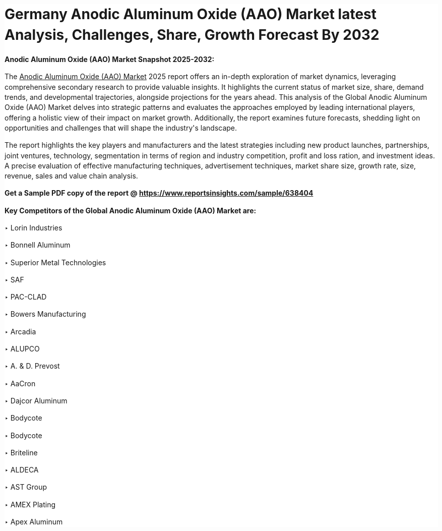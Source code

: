 # Germany Anodic Aluminum Oxide (AAO) Market latest Analysis, Challenges, Share, Growth Forecast By 2032

<strong>Anodic Aluminum Oxide (AAO) Market Snapshot 2025-2032:</strong>

The <a href=https://www.reportsinsights.com/sample/638404>Anodic Aluminum Oxide (AAO) Market</a> 2025 report offers an in-depth exploration of market dynamics, leveraging comprehensive secondary research to provide valuable insights. It highlights the current status of market size, share, demand trends, and developmental trajectories, alongside projections for the years ahead. This analysis of the Global Anodic Aluminum Oxide (AAO) Market delves into strategic patterns and evaluates the approaches employed by leading international players, offering a holistic view of their impact on market growth. Additionally, the report examines future forecasts, shedding light on opportunities and challenges that will shape the industry's landscape.

The report highlights the key players and manufacturers and the latest strategies including new product launches, partnerships, joint ventures, technology, segmentation in terms of region and industry competition, profit and loss ration, and investment ideas. A precise evaluation of effective manufacturing techniques, advertisement techniques, market share size, growth rate, size, revenue, sales and value chain analysis.

<strong>Get a Sample PDF copy of the report @ <a href=https://www.reportsinsights.com/sample/638404 style=color:#0000ff;>https://www.reportsinsights.com/sample/638404</a></strong>

<strong>Key Competitors of the Global Anodic Aluminum Oxide (AAO) Market are:</strong>

‣ Lorin Industries

‣ Bonnell Aluminum

‣ Superior Metal Technologies

‣ SAF

‣ PAC-CLAD

‣ Bowers Manufacturing

‣ Arcadia

‣ ALUPCO

‣ A. & D. Prevost

‣ AaCron

‣ Dajcor Aluminum

‣ Bodycote

‣ Bodycote

‣ Briteline

‣ ALDECA

‣ AST Group

‣ AMEX Plating

‣ Apex Aluminum
